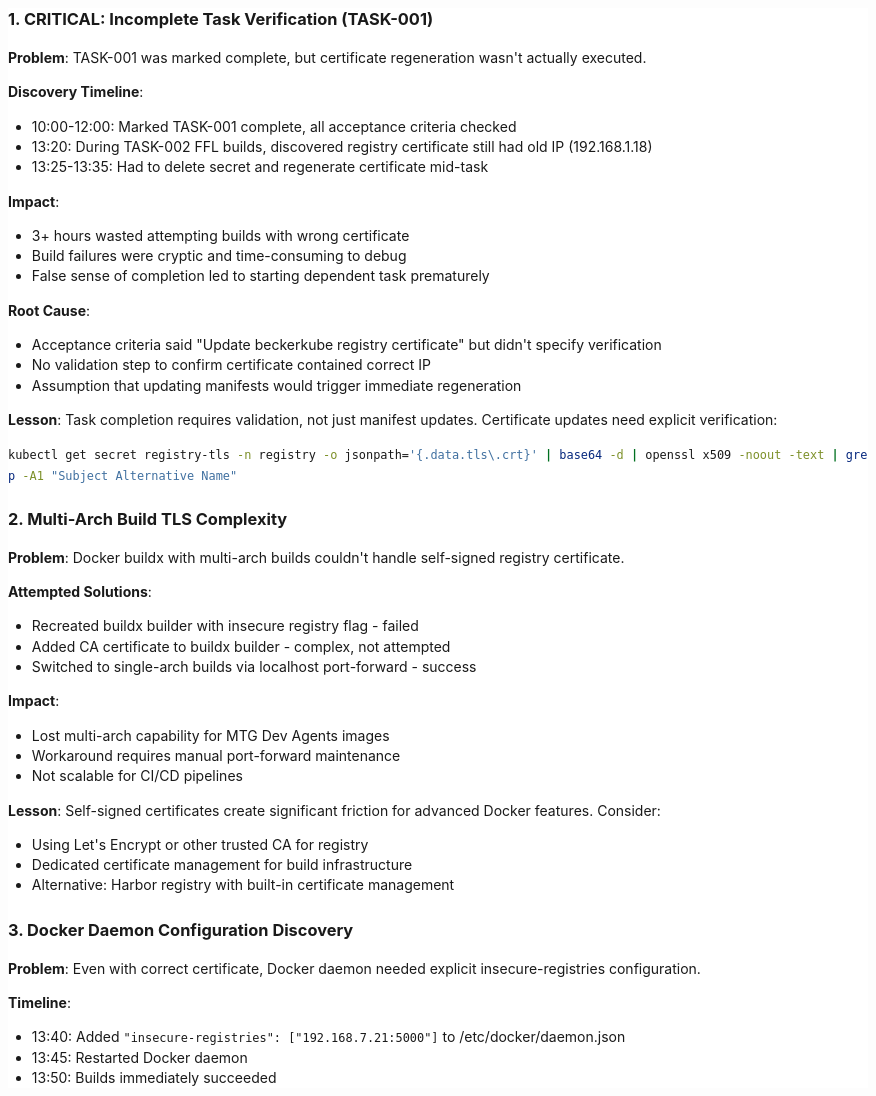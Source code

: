 ### 1. CRITICAL: Incomplete Task Verification (TASK-001)

**Problem**: TASK-001 was marked complete, but certificate regeneration wasn't actually executed.

**Discovery Timeline**:
- 10:00-12:00: Marked TASK-001 complete, all acceptance criteria checked
- 13:20: During TASK-002 FFL builds, discovered registry certificate still had old IP (192.168.1.18)
- 13:25-13:35: Had to delete secret and regenerate certificate mid-task

**Impact**:
- 3+ hours wasted attempting builds with wrong certificate
- Build failures were cryptic and time-consuming to debug
- False sense of completion led to starting dependent task prematurely

**Root Cause**:
- Acceptance criteria said "Update beckerkube registry certificate" but didn't specify verification
- No validation step to confirm certificate contained correct IP
- Assumption that updating manifests would trigger immediate regeneration

**Lesson**: Task completion requires validation, not just manifest updates. Certificate updates need explicit verification:
```bash
kubectl get secret registry-tls -n registry -o jsonpath='{.data.tls\.crt}' | base64 -d | openssl x509 -noout -text | grep -A1 "Subject Alternative Name"
```

### 2. Multi-Arch Build TLS Complexity

**Problem**: Docker buildx with multi-arch builds couldn't handle self-signed registry certificate.

**Attempted Solutions**:
- Recreated buildx builder with insecure registry flag - failed
- Added CA certificate to buildx builder - complex, not attempted
- Switched to single-arch builds via localhost port-forward - success

**Impact**:
- Lost multi-arch capability for MTG Dev Agents images
- Workaround requires manual port-forward maintenance
- Not scalable for CI/CD pipelines

**Lesson**: Self-signed certificates create significant friction for advanced Docker features. Consider:
- Using Let's Encrypt or other trusted CA for registry
- Dedicated certificate management for build infrastructure
- Alternative: Harbor registry with built-in certificate management

### 3. Docker Daemon Configuration Discovery

**Problem**: Even with correct certificate, Docker daemon needed explicit insecure-registries configuration.

**Timeline**:
- 13:40: Added `"insecure-registries": ["192.168.7.21:5000"]` to /etc/docker/daemon.json
- 13:45: Restarted Docker daemon
- 13:50: Builds immediately succeeded
